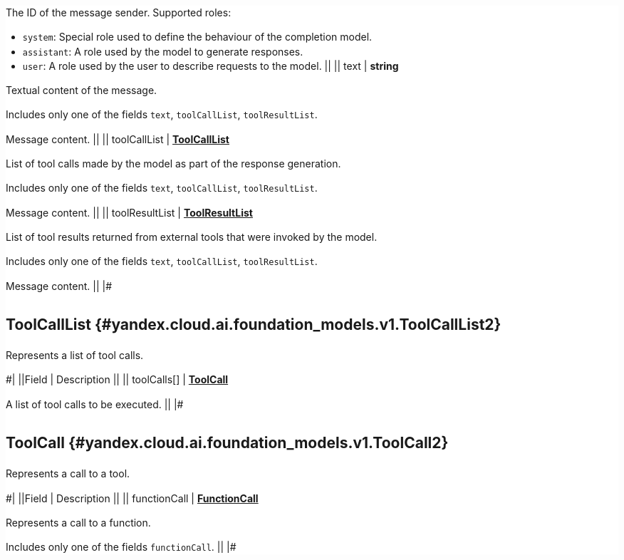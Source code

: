 The ID of the message sender. Supported roles:
* `system`: Special role used to define the behaviour of the completion model.
* `assistant`: A role used by the model to generate responses.
* `user`: A role used by the user to describe requests to the model. ||
|| text | **string**

Textual content of the message.

Includes only one of the fields `text`, `toolCallList`, `toolResultList`.

Message content. ||
|| toolCallList | **[ToolCallList](#yandex.cloud.ai.foundation_models.v1.ToolCallList2)**

List of tool calls made by the model as part of the response generation.

Includes only one of the fields `text`, `toolCallList`, `toolResultList`.

Message content. ||
|| toolResultList | **[ToolResultList](#yandex.cloud.ai.foundation_models.v1.ToolResultList2)**

List of tool results returned from external tools that were invoked by the model.

Includes only one of the fields `text`, `toolCallList`, `toolResultList`.

Message content. ||
|#

## ToolCallList {#yandex.cloud.ai.foundation_models.v1.ToolCallList2}

Represents a list of tool calls.

#|
||Field | Description ||
|| toolCalls[] | **[ToolCall](#yandex.cloud.ai.foundation_models.v1.ToolCall2)**

A list of tool calls to be executed. ||
|#

## ToolCall {#yandex.cloud.ai.foundation_models.v1.ToolCall2}

Represents a call to a tool.

#|
||Field | Description ||
|| functionCall | **[FunctionCall](#yandex.cloud.ai.foundation_models.v1.FunctionCall2)**

Represents a call to a function.

Includes only one of the fields `functionCall`. ||
|#
